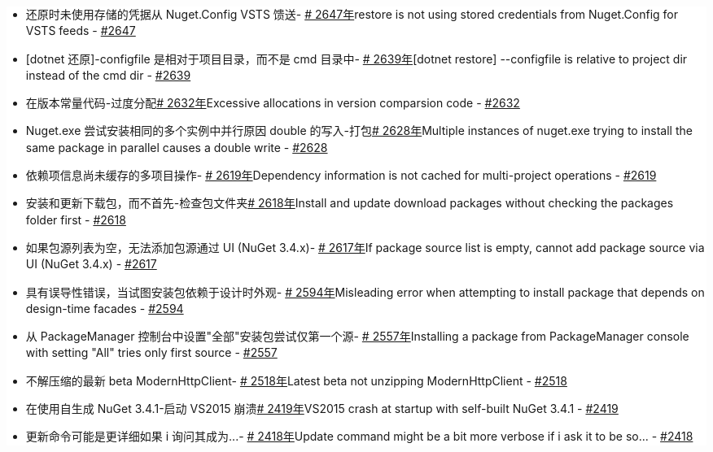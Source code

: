 * <span data-ttu-id="7b2e0-150">还原时未使用存储的凭据从 Nuget.Config VSTS 馈送- [# 2647年](https://github.com/NuGet/Home/issues/2647)</span><span class="sxs-lookup"><span data-stu-id="7b2e0-150">restore is not using stored credentials from Nuget.Config for VSTS feeds - [#2647](https://github.com/NuGet/Home/issues/2647)</span></span>

* <span data-ttu-id="7b2e0-151">[dotnet 还原]-configfile 是相对于项目目录，而不是 cmd 目录中- [# 2639年](https://github.com/NuGet/Home/issues/2639)</span><span class="sxs-lookup"><span data-stu-id="7b2e0-151">[dotnet restore] --configfile is relative to project dir instead of the cmd dir - [#2639](https://github.com/NuGet/Home/issues/2639)</span></span>

* <span data-ttu-id="7b2e0-152">在版本常量代码-过度分配[# 2632年](https://github.com/NuGet/Home/issues/2632)</span><span class="sxs-lookup"><span data-stu-id="7b2e0-152">Excessive allocations in version comparsion code - [#2632](https://github.com/NuGet/Home/issues/2632)</span></span>

* <span data-ttu-id="7b2e0-153">Nuget.exe 尝试安装相同的多个实例中并行原因 double 的写入-打包[# 2628年](https://github.com/NuGet/Home/issues/2628)</span><span class="sxs-lookup"><span data-stu-id="7b2e0-153">Multiple instances of nuget.exe trying to install the same package in parallel causes a double write - [#2628](https://github.com/NuGet/Home/issues/2628)</span></span>

* <span data-ttu-id="7b2e0-154">依赖项信息尚未缓存的多项目操作- [# 2619年](https://github.com/NuGet/Home/issues/2619)</span><span class="sxs-lookup"><span data-stu-id="7b2e0-154">Dependency information is not cached for multi-project operations - [#2619](https://github.com/NuGet/Home/issues/2619)</span></span>

* <span data-ttu-id="7b2e0-155">安装和更新下载包，而不首先-检查包文件夹[# 2618年](https://github.com/NuGet/Home/issues/2618)</span><span class="sxs-lookup"><span data-stu-id="7b2e0-155">Install and update download packages without checking the packages folder first - [#2618](https://github.com/NuGet/Home/issues/2618)</span></span>

* <span data-ttu-id="7b2e0-156">如果包源列表为空，无法添加包源通过 UI (NuGet 3.4.x)- [# 2617年](https://github.com/NuGet/Home/issues/2617)</span><span class="sxs-lookup"><span data-stu-id="7b2e0-156">If package source list is empty, cannot add package source via UI (NuGet 3.4.x) - [#2617](https://github.com/NuGet/Home/issues/2617)</span></span>

* <span data-ttu-id="7b2e0-157">具有误导性错误，当试图安装包依赖于设计时外观- [# 2594年](https://github.com/NuGet/Home/issues/2594)</span><span class="sxs-lookup"><span data-stu-id="7b2e0-157">Misleading error when attempting to install package that depends on design-time facades - [#2594](https://github.com/NuGet/Home/issues/2594)</span></span>

* <span data-ttu-id="7b2e0-158">从 PackageManager 控制台中设置"全部"安装包尝试仅第一个源- [# 2557年](https://github.com/NuGet/Home/issues/2557)</span><span class="sxs-lookup"><span data-stu-id="7b2e0-158">Installing a package from PackageManager console with setting "All" tries only first source - [#2557](https://github.com/NuGet/Home/issues/2557)</span></span>

* <span data-ttu-id="7b2e0-159">不解压缩的最新 beta ModernHttpClient- [# 2518年](https://github.com/NuGet/Home/issues/2518)</span><span class="sxs-lookup"><span data-stu-id="7b2e0-159">Latest beta not unzipping ModernHttpClient - [#2518](https://github.com/NuGet/Home/issues/2518)</span></span>

* <span data-ttu-id="7b2e0-160">在使用自生成 NuGet 3.4.1-启动 VS2015 崩溃[# 2419年](https://github.com/NuGet/Home/issues/2419)</span><span class="sxs-lookup"><span data-stu-id="7b2e0-160">VS2015 crash at startup with self-built NuGet 3.4.1 - [#2419](https://github.com/NuGet/Home/issues/2419)</span></span>

* <span data-ttu-id="7b2e0-161">更新命令可能是更详细如果 i 询问其成为...- [# 2418年](https://github.com/NuGet/Home/issues/2418)</span><span class="sxs-lookup"><span data-stu-id="7b2e0-161">Update command might be a bit more verbose if i ask it to be so... - [#2418](https://github.com/NuGet/Home/issues/2418)</span></span>
